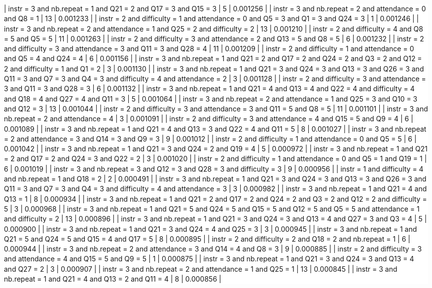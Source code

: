 | instr = 3 and nb.repeat = 1 and Q21 = 2 and Q17 = 3 and Q15 = 3 | 5 | 0.001256 |
| instr = 3 and nb.repeat = 2 and attendance = 0 and Q8 = 1 | 13 | 0.001233 |
| instr = 2 and difficulty = 1 and attendance = 0 and Q5 = 3 and Q1 = 3 and Q24 = 3 | 1 | 0.001246 |
| instr = 3 and nb.repeat = 2 and attendance = 1 and Q25 = 2 and difficulty = 2 | 13 | 0.001210 |
| instr = 2 and difficulty = 4 and Q8 = 5 and Q5 = 5 | 11 | 0.001263 |
| instr = 2 and difficulty = 3 and attendance = 2 and Q13 = 5 and Q8 = 5 | 6 | 0.001232 |
| instr = 2 and difficulty = 3 and attendance = 3 and Q11 = 3 and Q28 = 4 | 11 | 0.001209 |
| instr = 2 and difficulty = 1 and attendance = 0 and Q5 = 4 and Q24 = 4 | 6 | 0.001156 |
| instr = 3 and nb.repeat = 1 and Q21 = 2 and Q17 = 2 and Q24 = 2 and Q3 = 2 and Q12 = 2 and difficulty = 1 and Q1 = 2 | 3 | 0.001130 |
| instr = 3 and nb.repeat = 1 and Q21 = 3 and Q24 = 3 and Q13 = 3 and Q26 = 3 and Q11 = 3 and Q7 = 3 and Q4 = 3 and difficulty = 4 and attendance = 2 | 3 | 0.001128 |
| instr = 2 and difficulty = 3 and attendance = 3 and Q11 = 3 and Q28 = 3 | 6 | 0.001132 |
| instr = 3 and nb.repeat = 1 and Q21 = 4 and Q13 = 4 and Q22 = 4 and difficulty = 4 and Q18 = 4 and Q27 = 4 and Q11 = 3 | 5 | 0.001064 |
| instr = 3 and nb.repeat = 2 and attendance = 1 and Q25 = 3 and Q10 = 3 and Q12 = 3 | 13 | 0.001044 |
| instr = 2 and difficulty = 3 and attendance = 3 and Q11 = 5 and Q8 = 5 | 11 | 0.001101 |
| instr = 3 and nb.repeat = 2 and attendance = 4 | 3 | 0.001091 |
| instr = 2 and difficulty = 3 and attendance = 4 and Q15 = 5 and Q9 = 4 | 6 | 0.001089 |
| instr = 3 and nb.repeat = 1 and Q21 = 4 and Q13 = 3 and Q22 = 4 and Q11 = 5 | 8 | 0.001027 |
| instr = 3 and nb.repeat = 2 and attendance = 3 and Q14 = 3 and Q9 = 3 | 9 | 0.001012 |
| instr = 2 and difficulty = 1 and attendance = 0 and Q5 = 5 | 6 | 0.001042 |
| instr = 3 and nb.repeat = 1 and Q21 = 3 and Q24 = 2 and Q19 = 4 | 5 | 0.000972 |
| instr = 3 and nb.repeat = 1 and Q21 = 2 and Q17 = 2 and Q24 = 3 and Q22 = 2 | 3 | 0.001020 |
| instr = 2 and difficulty = 1 and attendance = 0 and Q5 = 1 and Q19 = 1 | 6 | 0.001019 |
| instr = 3 and nb.repeat = 3 and Q12 = 3 and Q28 = 3 and difficulty = 3 | 9 | 0.000956 |
| instr = 1 and difficulty = 4 and nb.repeat = 1 and Q18 = 2 | 2 | 0.000491 |
| instr = 3 and nb.repeat = 1 and Q21 = 3 and Q24 = 3 and Q13 = 3 and Q26 = 3 and Q11 = 3 and Q7 = 3 and Q4 = 3 and difficulty = 4 and attendance = 3 | 3 | 0.000982 |
| instr = 3 and nb.repeat = 1 and Q21 = 4 and Q13 = 1 | 8 | 0.000934 |
| instr = 3 and nb.repeat = 1 and Q21 = 2 and Q17 = 2 and Q24 = 2 and Q3 = 2 and Q12 = 2 and difficulty = 5 | 3 | 0.000968 |
| instr = 3 and nb.repeat = 1 and Q21 = 5 and Q24 = 5 and Q15 = 5 and Q12 = 5 and Q5 = 5 and attendance = 1 and difficulty = 2 | 13 | 0.000896 |
| instr = 3 and nb.repeat = 1 and Q21 = 3 and Q24 = 3 and Q13 = 4 and Q27 = 3 and Q3 = 4 | 5 | 0.000900 |
| instr = 3 and nb.repeat = 1 and Q21 = 3 and Q24 = 4 and Q25 = 3 | 3 | 0.000945 |
| instr = 3 and nb.repeat = 1 and Q21 = 5 and Q24 = 5 and Q15 = 4 and Q17 = 5 | 8 | 0.000895 |
| instr = 2 and difficulty = 2 and Q18 = 2 and nb.repeat = 1 | 6 | 0.000944 |
| instr = 3 and nb.repeat = 2 and attendance = 3 and Q14 = 4 and Q8 = 3 | 9 | 0.000885 |
| instr = 2 and difficulty = 3 and attendance = 4 and Q15 = 5 and Q9 = 5 | 1 | 0.000875 |
| instr = 3 and nb.repeat = 1 and Q21 = 3 and Q24 = 3 and Q13 = 4 and Q27 = 2 | 3 | 0.000907 |
| instr = 3 and nb.repeat = 2 and attendance = 1 and Q25 = 1 | 13 | 0.000845 |
| instr = 3 and nb.repeat = 1 and Q21 = 4 and Q13 = 2 and Q11 = 4 | 8 | 0.000856 |